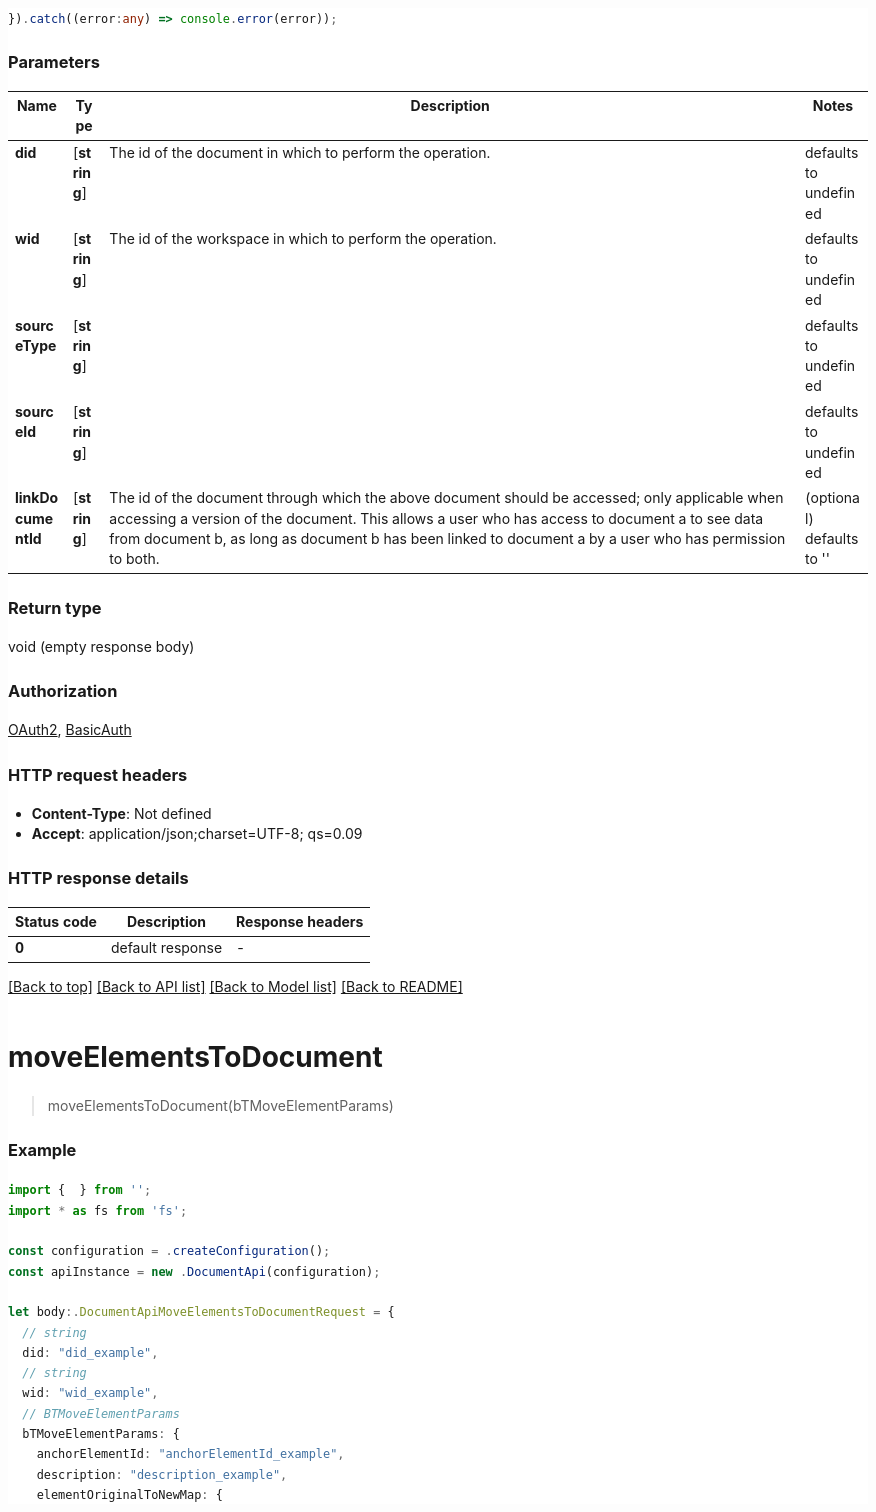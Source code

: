 ```typescript
}).catch((error:any) => console.error(error));
```


### Parameters

Name | Type | Description  | Notes
------------- | ------------- | ------------- | -------------
 **did** | [**string**] | The id of the document in which to perform the operation. | defaults to undefined
 **wid** | [**string**] | The id of the workspace in which to perform the operation. | defaults to undefined
 **sourceType** | [**string**] |  | defaults to undefined
 **sourceId** | [**string**] |  | defaults to undefined
 **linkDocumentId** | [**string**] | The id of the document through which the above document should be accessed; only applicable when accessing a version of the document. This allows a user who has access to document a to see data from document b, as long as document b has been linked to document a by a user who has permission to both. | (optional) defaults to ''


### Return type

void (empty response body)

### Authorization

[OAuth2](README.md#OAuth2), [BasicAuth](README.md#BasicAuth)

### HTTP request headers

 - **Content-Type**: Not defined
 - **Accept**: application/json;charset=UTF-8; qs=0.09


### HTTP response details
| Status code | Description | Response headers |
|-------------|-------------|------------------|
**0** | default response |  -  |

[[Back to top]](#) [[Back to API list]](README.md#documentation-for-api-endpoints) [[Back to Model list]](README.md#documentation-for-models) [[Back to README]](README.md)

# **moveElementsToDocument**
> moveElementsToDocument(bTMoveElementParams)


### Example


```typescript
import {  } from '';
import * as fs from 'fs';

const configuration = .createConfiguration();
const apiInstance = new .DocumentApi(configuration);

let body:.DocumentApiMoveElementsToDocumentRequest = {
  // string
  did: "did_example",
  // string
  wid: "wid_example",
  // BTMoveElementParams
  bTMoveElementParams: {
    anchorElementId: "anchorElementId_example",
    description: "description_example",
    elementOriginalToNewMap: {
```